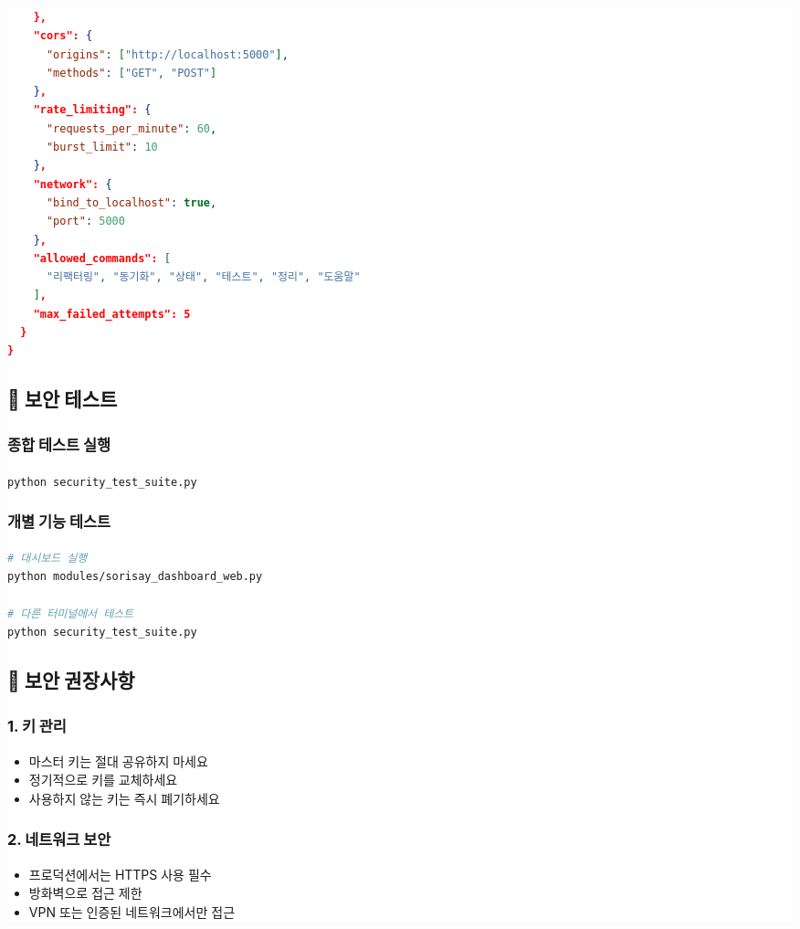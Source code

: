 ```json
    },
    "cors": {
      "origins": ["http://localhost:5000"],
      "methods": ["GET", "POST"]
    },
    "rate_limiting": {
      "requests_per_minute": 60,
      "burst_limit": 10
    },
    "network": {
      "bind_to_localhost": true,
      "port": 5000
    },
    "allowed_commands": [
      "리팩터링", "동기화", "상태", "테스트", "정리", "도움말"
    ],
    "max_failed_attempts": 5
  }
}
```

## 🧪 보안 테스트

### 종합 테스트 실행
```bash
python security_test_suite.py
```

### 개별 기능 테스트
```bash
# 대시보드 실행
python modules/sorisay_dashboard_web.py

# 다른 터미널에서 테스트
python security_test_suite.py
```

## 🚨 보안 권장사항

### 1. 키 관리
- 마스터 키는 절대 공유하지 마세요
- 정기적으로 키를 교체하세요
- 사용하지 않는 키는 즉시 폐기하세요

### 2. 네트워크 보안
- 프로덕션에서는 HTTPS 사용 필수
- 방화벽으로 접근 제한
- VPN 또는 인증된 네트워크에서만 접근
